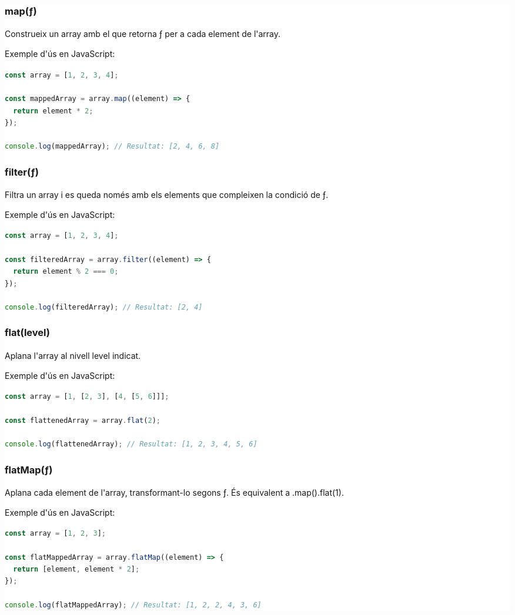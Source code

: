 ### map(ƒ)

Construeix un array amb el que retorna ƒ per a cada element de l'array.

Exemple d'ús en JavaScript:

```javascript
const array = [1, 2, 3, 4];

const mappedArray = array.map((element) => {
  return element * 2;
});

console.log(mappedArray); // Resultat: [2, 4, 6, 8]
```

### filter(ƒ)

Filtra un array i es queda només amb els elements que compleixen la condició de ƒ.

Exemple d'ús en JavaScript:

```javascript
const array = [1, 2, 3, 4];

const filteredArray = array.filter((element) => {
  return element % 2 === 0;
});

console.log(filteredArray); // Resultat: [2, 4]
```

### flat(level)

Aplana l'array al nivell level indicat.

Exemple d'ús en JavaScript:

```javascript
const array = [1, [2, 3], [4, [5, 6]]];

const flattenedArray = array.flat(2);

console.log(flattenedArray); // Resultat: [1, 2, 3, 4, 5, 6]
```

### flatMap(ƒ)

Aplana cada element de l'array, transformant-lo segons ƒ. És equivalent a .map().flat(1).

Exemple d'ús en JavaScript:

```javascript
const array = [1, 2, 3];

const flatMappedArray = array.flatMap((element) => {
  return [element, element * 2];
});

console.log(flatMappedArray); // Resultat: [1, 2, 2, 4, 3, 6]
```
